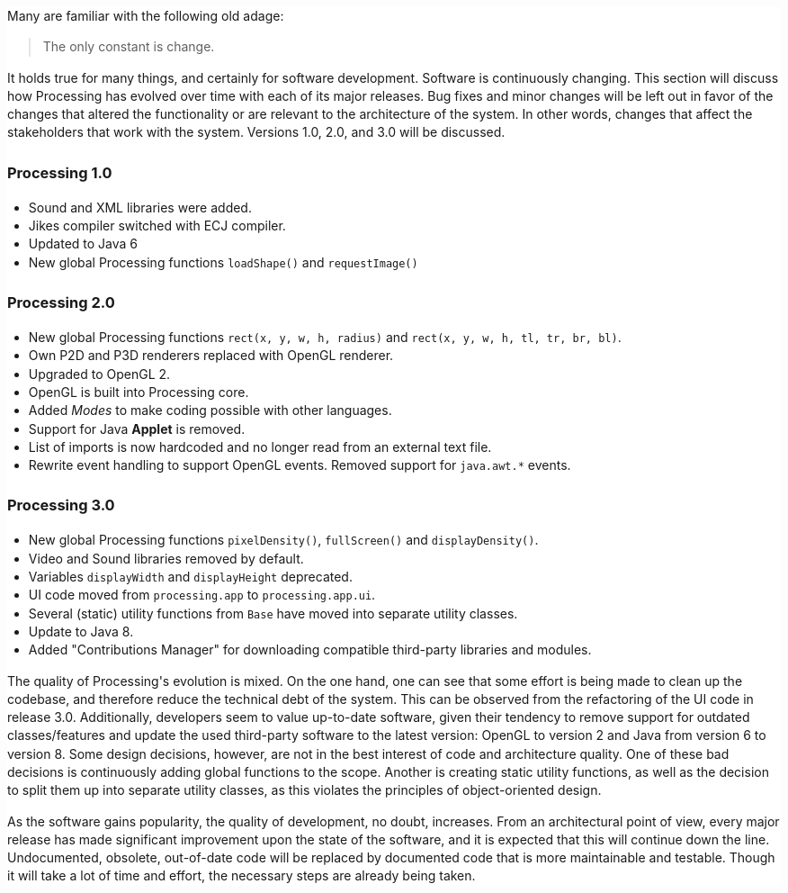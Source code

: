 Many are familiar with the following old adage:

> The only constant is change.

It holds true for many things, and certainly for software development. Software is continuously changing. This section will discuss how Processing has evolved over time with each of its major releases. Bug fixes and minor changes will be left out in favor of the changes that altered the functionality or are relevant to the architecture of the system. In other words, changes that affect the stakeholders that work with the system. Versions 1.0, 2.0, and 3.0 will be discussed.

### Processing 1.0

- Sound and XML libraries were added.
- Jikes compiler switched with ECJ compiler.
- Updated to Java 6
- New global Processing functions `loadShape()` and `requestImage()`

### Processing 2.0

- New global Processing functions `rect(x, y, w, h, radius)` and `rect(x, y, w, h, tl, tr, br, bl)`.
- Own P2D and P3D renderers replaced with OpenGL renderer.
- Upgraded to OpenGL 2.
- OpenGL is built into Processing core.
- Added *Modes* to make coding possible with other languages.
- Support for Java **Applet** is removed.
- List of imports is now hardcoded and no longer read from an external text file.
- Rewrite event handling to support OpenGL events. Removed support for `java.awt.*` events.

### Processing 3.0

- New global Processing functions `pixelDensity()`, `fullScreen()` and `displayDensity()`.
- Video and Sound libraries removed by default.
- Variables `displayWidth` and `displayHeight` deprecated.
- UI code moved from `processing.app` to `processing.app.ui`.
- Several (static) utility functions from `Base` have moved into separate utility classes.
- Update to Java 8.
- Added "Contributions Manager" for downloading compatible third-party libraries and modules.


The quality of Processing's evolution is mixed. On the one hand, one can see that some effort is being made to clean up the codebase, and therefore reduce the technical debt of the system. This can be observed from the refactoring of the UI code in release 3.0. Additionally, developers seem to value up-to-date software, given their tendency to remove support for outdated classes/features and update the used third-party software to the latest version: OpenGL to version 2 and Java from version 6 to version 8. Some design decisions, however, are not in the best interest of code and architecture quality. One of these bad decisions is continuously adding global functions to the scope. Another is creating static utility functions, as well as the decision to split them up into separate utility classes, as this violates the principles of object-oriented design.

As the software gains popularity, the quality of development, no doubt, increases. From an architectural point of view, every major release has made significant improvement upon the state of the software, and it is expected that this will continue down the line. Undocumented, obsolete, out-of-date code will be replaced by documented code that is more maintainable and testable. Though it will take a lot of time and effort, the necessary steps are already being taken.
